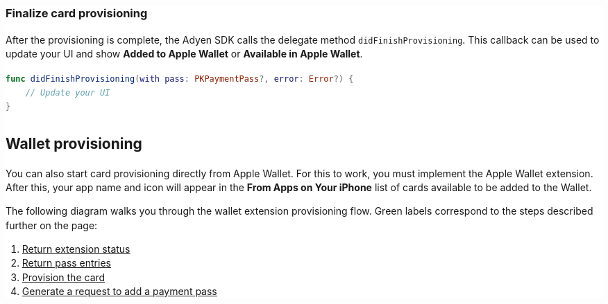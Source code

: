 ### Finalize card provisioning

After the provisioning is complete, the Adyen SDK calls the delegate method `didFinishProvisioning`. This callback can be used to update your UI and show **Added to Apple Wallet** or **Available in Apple Wallet**.

```swift
func didFinishProvisioning(with pass: PKPaymentPass?, error: Error?) {
    // Update your UI
}
```

## Wallet provisioning

You can also start card provisioning directly from Apple Wallet. For this to work, you must implement the Apple Wallet extension. After this, your app name and icon will appear in the **From Apps on Your iPhone** list of cards available to be added to the Wallet.

The following diagram walks you through the wallet extension provisioning flow. Green labels correspond to the steps described further on the page:

1. [Return extension status](#return-extension-status)
2. [Return pass entries](#return-pass-entries)
3. [Provision the card](#provision-the-card-from-the-extension)
4. [Generate a request to add a payment pass](#generate-a-request-to-add-a-payment-pass)
